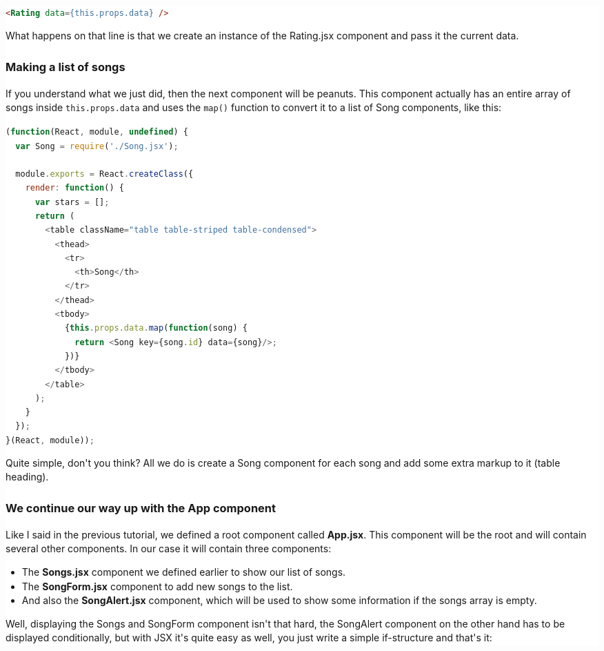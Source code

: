 ```html
<Rating data={this.props.data} />
```

What happens on that line is that we create an instance of the Rating.jsx component and pass it the current data.

### Making a list of songs

If you understand what we just did, then the next component will be peanuts. This component actually has an entire array of songs inside `this.props.data` and uses the `map()` function to convert it to a list of Song components, like this:

```javascript
(function(React, module, undefined) {
  var Song = require('./Song.jsx');
  
  module.exports = React.createClass({
    render: function() {
      var stars = [];
      return (
        <table className="table table-striped table-condensed">
          <thead>
            <tr>
              <th>Song</th>
            </tr>
          </thead>
          <tbody>
            {this.props.data.map(function(song) {
              return <Song key={song.id} data={song}/>;
            })}
          </tbody>
        </table>
      );
    }
  });
}(React, module));
```

Quite simple, don't you think? All we do is create a Song component for each song and add some extra markup to it (table heading).

### We continue our way up with the App component

Like I said in the previous tutorial, we defined a root component called **App.jsx**. This component will be the root and will contain several other components. In our case it will contain three components:

- The **Songs.jsx** component we defined earlier to show our list of songs.
- The **SongForm.jsx** component to add new songs to the list.
- And also the **SongAlert.jsx** component, which will be used to show some information if the songs array is empty.

Well, displaying the Songs and SongForm component isn't that hard, the SongAlert component on the other hand has to be displayed conditionally, but with JSX it's quite easy as well, you just write a simple if-structure and that's it:
